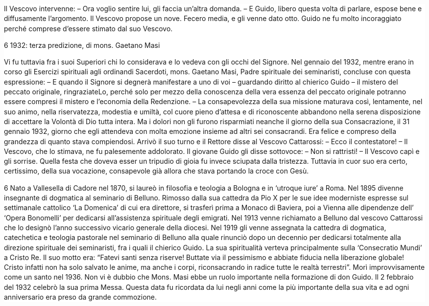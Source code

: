 Il Vescovo intervenne:
– Ora voglio sentire lui, gli faccia un’altra domanda. –
E Guido, libero questa volta di parlare, espose bene e diffusamente l’argomento. Il Vescovo propose un
nove. Fecero media, e gli venne dato otto.
Guido ne fu molto incoraggiato perché comprese d’essere stimato dal suo Vescovo.


6
1932: terza predizione, di mons. Gaetano Masi

Vi fu tuttavia fra i suoi Superiori chi lo considerava e lo vedeva con gli occhi del Signore.
Nel gennaio del 1932, mentre erano in corso gli Esercizi spirituali agli ordinandi Sacerdoti, mons.
Gaetano Masi, Padre spirituale dei seminaristi, concluse con questa espressione:
– E quando il Signore si degnerà manifestare a uno di voi – guardando diritto al chierico Guido – il
mistero del peccato originale, ringraziateLo, perché solo per mezzo della conoscenza della vera essenza
del peccato originale potranno essere compresi il mistero e l’economia della Redenzione. –
La consapevolezza della sua missione maturava così, lentamente, nel suo animo, nella riservatezza,
modestia e umiltà, col cuore pieno d’attesa e di riconoscente abbandono nella serena disposizione di
accettare la Volontà di Dio tutta intera.
Ma i dolori non gli furono risparmiati neanche il giorno della sua Consacrazione, il 31 gennaio 1932,
giorno che egli attendeva con molta emozione insieme ad altri sei consacrandi.
Era felice e compreso della grandezza di quanto stava compiendosi. Arrivò il suo turno e il Rettore disse
al Vescovo Cattarossi:
– Ecco il contestatore! –
Il Vescovo, che lo stimava, ne fu palesemente addolorato.
Il giovane Guido gli disse sottovoce:
– Non si rattristi! –
Il Vescovo capì e gli sorrise.
Quella festa che doveva esser un tripudio di gioia fu invece sciupata dalla tristezza. Tuttavia in cuor suo
era certo, certissimo, della sua vocazione, consapevole già allora che stava portando la croce con Gesù.

6
Nato a Vallesella di Cadore nel 1870, si laureò in filosofia e teologia a Bologna e in ‘utroque iure’ a Roma. Nel 1895 divenne
insegnante di dogmatica al seminario di Belluno. Rimosso dalla sua cattedra da Pio X per le sue idee moderniste espresse sul
settimanale cattolico ‘La Domenica’ di cui era direttore, si trasferì prima a Monaco di Baviera, poi a Vienna alle dipendenze dell’
‘Opera Bonomelli’ per dedicarsi all’assistenza spirituale degli emigrati. Nel 1913 venne richiamato a Belluno dal vescovo Cattarossi
che lo designò l’anno successivo vicario generale della diocesi. Nel 1919 gli venne assegnata la cattedra di dogmatica, catechetica e
teologia pastorale nel seminario di Belluno alla quale rinunciò dopo un decennio per dedicarsi totalmente alla direzione spirituale dei
seminaristi, fra i quali il chierico Guido. La sua spiritualità verteva principalmente sulla ‘Consecratio Mundi’ a Cristo Re. Il suo
motto era: “Fatevi santi senza riserve! Buttate via il pessimismo e abbiate fiducia nella liberazione globale! Cristo infatti non ha solo
salvato le anime, ma anche i corpi, riconsacrando in radice tutte le realtà terrestri”. Morì improvvisamente come un santo nel 1936.
Non vi è dubbio che Mons. Masi ebbe un ruolo importante nella formazione di don Guido.
Il 2 febbraio del 1932 celebrò la sua prima Messa. Questa data fu ricordata da lui negli anni come la più
importante della sua vita e ad ogni anniversario era preso da grande commozione.

